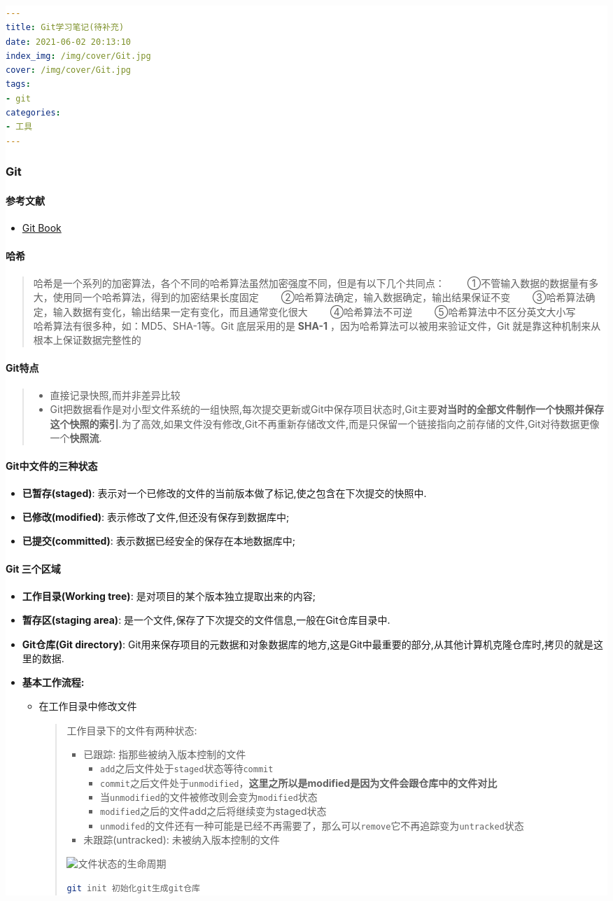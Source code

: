 ```yaml
---
title: Git学习笔记(待补充)
date: 2021-06-02 20:13:10
index_img: /img/cover/Git.jpg
cover: /img/cover/Git.jpg
tags: 
- git
categories: 
- 工具
---
```


### Git

#### 参考文献

* [Git Book](https://git-scm.com/book/en/v2)

#### **哈希**

> 哈希是一个系列的加密算法，各个不同的哈希算法虽然加密强度不同，但是有以下几个共同点：
>   ①不管输入数据的数据量有多大，使用同一个哈希算法，得到的加密结果长度固定
>   ②哈希算法确定，输入数据确定，输出结果保证不变
>   ③哈希算法确定，输入数据有变化，输出结果一定有变化，而且通常变化很大
>   ④哈希算法不可逆
>   ⑤哈希算法中不区分英文大小写
>   哈希算法有很多种，如：MD5、SHA-1等。Git 底层采用的是 **SHA-1** ，因为哈希算法可以被用来验证文件，Git 就是靠这种机制来从根本上保证数据完整性的

#### **Git特点**

> * 直接记录快照,而并非差异比较
> * Git把数据看作是对小型文件系统的一组快照,每次提交更新或Git中保存项目状态时,Git主要**对当时的全部文件制作一个快照并保存这个快照的索引**.为了高效,如果文件没有修改,Git不再重新存储改文件,而是只保留一个链接指向之前存储的文件,Git对待数据更像一个**快照流**.

#### **Git中文件的三种状态**

* **已暂存(staged)**: 表示对一个已修改的文件的当前版本做了标记,使之包含在下次提交的快照中.
* **已修改(modified)**: 表示修改了文件,但还没有保存到数据库中;

* **已提交(committed)**: 表示数据已经安全的保存在本地数据库中;

#### Git 三个区域

* **工作目录(Working tree)**: 是对项目的某个版本独立提取出来的内容;

* **暂存区(staging area)**: 是一个文件,保存了下次提交的文件信息,一般在Git仓库目录中.

* **Git仓库(Git directory)**: Git用来保存项目的元数据和对象数据库的地方,这是Git中最重要的部分,从其他计算机克隆仓库时,拷贝的就是这里的数据.

* **基本工作流程:**

  * 在工作目录中修改文件

    > 工作目录下的文件有两种状态:
    >
    > * 已跟踪: 指那些被纳入版本控制的文件
    >   * `add`之后文件处于`staged`状态等待`commit`
    >   * `commit`之后文件处于`unmodified`，**这里之所以是modified是因为文件会跟仓库中的文件对比**
    >   * 当`unmodified`的文件被修改则会变为`modified`状态
    >   * `modified`之后的文件add之后将继续变为staged状态
    >   * `unmodifed`的文件还有一种可能是已经不再需要了，那么可以`remove`它不再追踪变为`untracked`状态
    > * 未跟踪(untracked): 未被纳入版本控制的文件
    >
    > ![文件状态的生命周期](http://www.chenjunlin.vip/img/git/文件状态的生命周期.png)
    >
    > ```sh
    > git init 初始化git生成git仓库